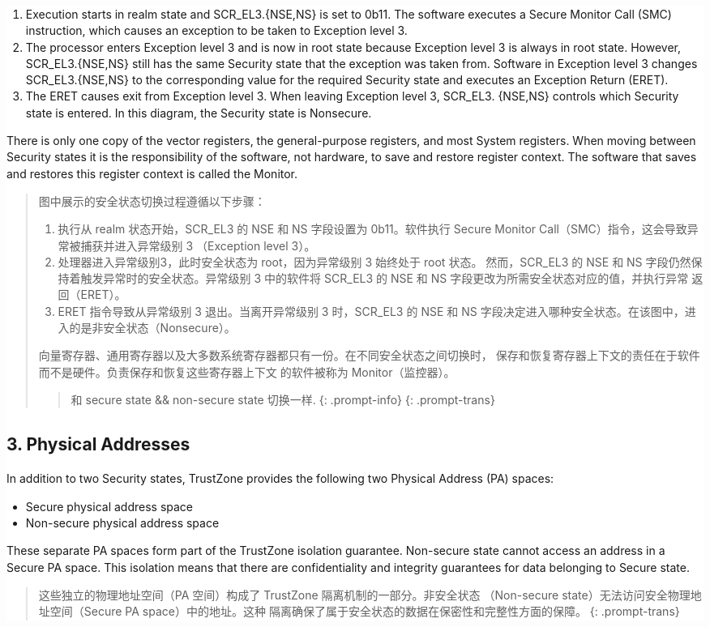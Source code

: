 1. Execution starts in realm state and SCR_EL3.{NSE,NS} is set to 0b11. The
   software executes a Secure Monitor Call (SMC) instruction, which causes an
   exception to be taken to Exception level 3.
2. The processor enters Exception level 3 and is now in root state because
   Exception level 3 is always in root state. However, SCR_EL3.{NSE,NS} still
   has the same Security state that the exception was taken from. Software in
   Exception level 3 changes SCR_EL3.{NSE,NS} to the corresponding value for
   the required Security state and executes an Exception Return (ERET).
3. The ERET causes exit from Exception level 3. When leaving Exception level 3,
   SCR_EL3. {NSE,NS} controls which Security state is entered. In this diagram,
   the Security state is Nonsecure. 

There is only one copy of the vector registers, the general-purpose registers,
and most System registers. When moving between Security states it is the
responsibility of the software, not hardware, to save and restore register
context. The software that saves and restores this register context is called
the Monitor.

> 图中展示的安全状态切换过程遵循以下步骤：
>
> 1. 执行从 realm 状态开始，SCR_EL3 的 NSE 和 NS 字段设置为 0b11。软件执行
>    Secure Monitor Call（SMC）指令，这会导致异常被捕获并进入异常级别 3
>    （Exception level 3）。
> 2. 处理器进入异常级别3，此时安全状态为 root，因为异常级别 3 始终处于 root 状态。
>    然而，SCR_EL3 的 NSE 和 NS 字段仍然保持着触发异常时的安全状态。异常级别 3
>    中的软件将 SCR_EL3 的 NSE 和 NS 字段更改为所需安全状态对应的值，并执行异常
>    返回（ERET）。
> 3. ERET 指令导致从异常级别 3 退出。当离开异常级别 3 时，SCR_EL3 的 NSE 和 NS
>    字段决定进入哪种安全状态。在该图中，进入的是非安全状态（Nonsecure）。
>
> 向量寄存器、通用寄存器以及大多数系统寄存器都只有一份。在不同安全状态之间切换时，
> 保存和恢复寄存器上下文的责任在于软件而不是硬件。负责保存和恢复这些寄存器上下文
> 的软件被称为 Monitor（监控器）。
>
> > 和 secure state && non-secure state 切换一样.
> {: .prompt-info}
{: .prompt-trans}

## 3. Physical Addresses

In addition to two Security states, TrustZone provides the following two
Physical Address (PA) spaces:

* Secure physical address space
* Non-secure physical address space

These separate PA spaces form part of the TrustZone isolation guarantee.
Non-secure state cannot access an address in a Secure PA space. This isolation
means that there are confidentiality and integrity guarantees for data belonging
to Secure state.

> 这些独立的物理地址空间（PA 空间）构成了 TrustZone 隔离机制的一部分。非安全状态
> （Non-secure state）无法访问安全物理地址空间（Secure PA space）中的地址。这种
> 隔离确保了属于安全状态的数据在保密性和完整性方面的保障。
{: .prompt-trans}
